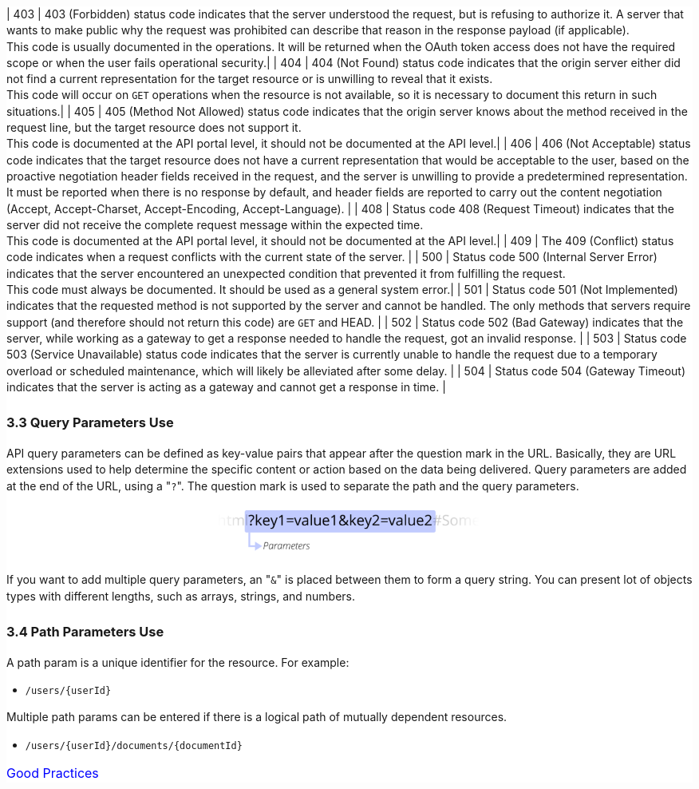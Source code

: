 | 403 | 403 (Forbidden) status code indicates that the server understood the request, but is refusing to authorize it. A server that wants to make public why the request was prohibited can describe that reason in the response payload (if applicable).<br>This code is usually documented in the operations. It will be returned when the OAuth token access does not have the required scope or when the user fails operational security.|
| 404 | 404 (Not Found) status code indicates that the origin server either did not find a current representation for the target resource or is unwilling to reveal that it exists.<br>This code will occur on `GET` operations when the resource is not available, so it is necessary to document this return in such situations.|
| 405 | 405 (Method Not Allowed) status code indicates that the origin server knows about the method received in the request line, but the target resource does not support it.<br>This code is documented at the API portal level, it should not be documented at the API level.|
| 406 | 406 (Not Acceptable) status code indicates that the target resource does not have a current representation that would be acceptable to the user, based on the proactive negotiation header fields received in the request, and the server is unwilling to provide a predetermined representation. It must be reported when there is no response by default, and header fields are reported to carry out the content negotiation (Accept, Accept-Charset, Accept-Encoding, Accept-Language). |
| 408 | Status code 408 (Request Timeout) indicates that the server did not receive the complete request message within the expected time.<br>This code is documented at the API portal level, it should not be documented at the API level.|
| 409 | The 409 (Conflict) status code indicates when a request conflicts with the current state of the server. |
| 500 | Status code 500 (Internal Server Error) indicates that the server encountered an unexpected condition that prevented it from fulfilling the request.<br>This code must always be documented. It should be used as a general system error.|
| 501 | Status code 501 (Not Implemented) indicates that the requested method is not supported by the server and cannot be handled. The only methods that servers require support (and therefore should not return this code) are `GET` and HEAD. |
| 502 | Status code 502 (Bad Gateway) indicates that the server, while working as a gateway to get a response needed to handle the request, got an invalid response. |
| 503 | Status code 503 (Service Unavailable) status code indicates that the server is currently unable to handle the request due to a temporary overload or scheduled maintenance, which will likely be alleviated after some delay. |
| 504 | Status code 504 (Gateway Timeout) indicates that the server is acting as a gateway and cannot get a response in time. |

### 3.3 Query Parameters Use

API query parameters can be defined as key-value pairs that appear after the question mark in the URL. Basically, they are URL extensions used to help determine the specific content or action based on the data being delivered. Query parameters are added at the end of the URL, using a "`?`". The question mark is used to separate the path and the query parameters.

<p align="center">
<img src="./images/guidelines-fig-9.png" alt="drawing" width="350"/>
</p>

If you want to add multiple query parameters, an "`&`" is placed between them to form a query string. You can present lot of objects types with different lengths, such as arrays, strings, and numbers.

### 3.4 Path Parameters Use

A path param is a unique identifier for the resource. For example:

- ```/users/{userId}```

Multiple path params can be entered if there is a logical path of mutually dependent resources.
- ```/users/{userId}/documents/{documentId}```

<font size="3"><span style="color: blue"> Good Practices </span></font>
